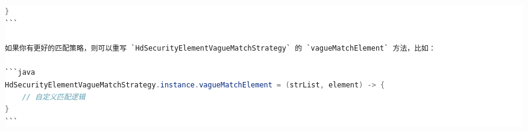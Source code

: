 ````java
}
```

如果你有更好的匹配策略，则可以重写 `HdSecurityElementVagueMatchStrategy` 的 `vagueMatchElement` 方法，比如：

```java
HdSecurityElementVagueMatchStrategy.instance.vagueMatchElement = (strList, element) -> {
    // 自定义匹配逻辑
}
```
